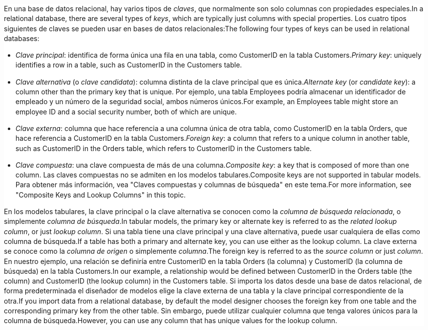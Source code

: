  <span data-ttu-id="e6229-201">En una base de datos relacional, hay varios tipos de *claves*, que normalmente son solo columnas con propiedades especiales.</span><span class="sxs-lookup"><span data-stu-id="e6229-201">In a relational database, there are several types of *keys*, which are typically just columns with special properties.</span></span> <span data-ttu-id="e6229-202">Los cuatro tipos siguientes de claves se pueden usar en bases de datos relacionales:</span><span class="sxs-lookup"><span data-stu-id="e6229-202">The following four types of keys can be used in relational databases:</span></span>  
  
-   <span data-ttu-id="e6229-203">*Clave principal*: identifica de forma única una fila en una tabla, como CustomerID en la tabla Customers.</span><span class="sxs-lookup"><span data-stu-id="e6229-203">*Primary key*: uniquely identifies a row in a table, such as CustomerID in the Customers table.</span></span>  
  
-   <span data-ttu-id="e6229-204">*Clave alternativa* (o *clave candidata*): columna distinta de la clave principal que es única.</span><span class="sxs-lookup"><span data-stu-id="e6229-204">*Alternate key* (or *candidate key*): a column other than the primary key that is unique.</span></span> <span data-ttu-id="e6229-205">Por ejemplo, una tabla Employees podría almacenar un identificador de empleado y un número de la seguridad social, ambos números únicos.</span><span class="sxs-lookup"><span data-stu-id="e6229-205">For example, an Employees table might store an employee ID and a social security number, both of which are unique.</span></span>  
  
-   <span data-ttu-id="e6229-206">*Clave externa*: columna que hace referencia a una columna única de otra tabla, como CustomerID en la tabla Orders, que hace referencia a CustomerID en la tabla Customers.</span><span class="sxs-lookup"><span data-stu-id="e6229-206">*Foreign key*: a column that refers to a unique column in another table, such as CustomerID in the Orders table, which refers to CustomerID in the Customers table.</span></span>  
  
-   <span data-ttu-id="e6229-207">*Clave compuesta*: una clave compuesta de más de una columna.</span><span class="sxs-lookup"><span data-stu-id="e6229-207">*Composite key*: a key that is composed of more than one column.</span></span> <span data-ttu-id="e6229-208">Las claves compuestas no se admiten en los modelos tabulares.</span><span class="sxs-lookup"><span data-stu-id="e6229-208">Composite keys are not supported in tabular models.</span></span> <span data-ttu-id="e6229-209">Para obtener más información, vea "Claves compuestas y columnas de búsqueda" en este tema.</span><span class="sxs-lookup"><span data-stu-id="e6229-209">For more information, see "Composite Keys and Lookup Columns" in this topic.</span></span>  
  
 <span data-ttu-id="e6229-210">En los modelos tabulares, la clave principal o la clave alternativa se conocen como la *columna de búsqueda relacionada*, o simplemente *columna de búsqueda*.</span><span class="sxs-lookup"><span data-stu-id="e6229-210">In tabular models, the primary key or alternate key is referred to as the *related lookup column*, or just *lookup column*.</span></span> <span data-ttu-id="e6229-211">Si una tabla tiene una clave principal y una clave alternativa, puede usar cualquiera de ellas como columna de búsqueda.</span><span class="sxs-lookup"><span data-stu-id="e6229-211">If a table has both a primary and alternate key, you can use either as the lookup column.</span></span> <span data-ttu-id="e6229-212">La clave externa se conoce como la *columna de origen* o simplemente *columna*.</span><span class="sxs-lookup"><span data-stu-id="e6229-212">The foreign key is referred to as the *source column* or just *column*.</span></span> <span data-ttu-id="e6229-213">En nuestro ejemplo, una relación se definiría entre CustomerID en la tabla Orders (la columna) y CustomerID (la columna de búsqueda) en la tabla Customers.</span><span class="sxs-lookup"><span data-stu-id="e6229-213">In our example, a relationship would be defined between CustomerID in the Orders table (the column) and CustomerID (the lookup column) in the Customers table.</span></span> <span data-ttu-id="e6229-214">Si importa los datos desde una base de datos relacional, de forma predeterminada el diseñador de modelos elige la clave externa de una tabla y la clave principal correspondiente de la otra.</span><span class="sxs-lookup"><span data-stu-id="e6229-214">If you import data from a relational database, by default the model designer chooses the foreign key from one table and the corresponding primary key from the other table.</span></span> <span data-ttu-id="e6229-215">Sin embargo, puede utilizar cualquier columna que tenga valores únicos para la columna de búsqueda.</span><span class="sxs-lookup"><span data-stu-id="e6229-215">However, you can use any column that has unique values for the lookup column.</span></span>  
  